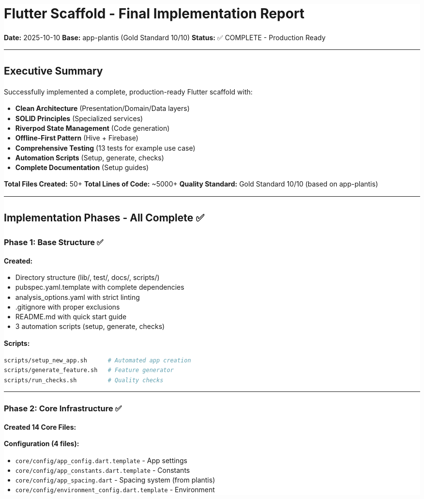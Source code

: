 # Flutter Scaffold - Final Implementation Report

**Date:** 2025-10-10
**Base:** app-plantis (Gold Standard 10/10)
**Status:** ✅ COMPLETE - Production Ready

---

## Executive Summary

Successfully implemented a complete, production-ready Flutter scaffold with:
- **Clean Architecture** (Presentation/Domain/Data layers)
- **SOLID Principles** (Specialized services)
- **Riverpod State Management** (Code generation)
- **Offline-First Pattern** (Hive + Firebase)
- **Comprehensive Testing** (13 tests for example use case)
- **Automation Scripts** (Setup, generate, checks)
- **Complete Documentation** (Setup guides)

**Total Files Created:** 50+
**Total Lines of Code:** ~5000+
**Quality Standard:** Gold Standard 10/10 (based on app-plantis)

---

## Implementation Phases - All Complete ✅

### Phase 1: Base Structure ✅

**Created:**
- Directory structure (lib/, test/, docs/, scripts/)
- pubspec.yaml.template with complete dependencies
- analysis_options.yaml with strict linting
- .gitignore with proper exclusions
- README.md with quick start guide
- 3 automation scripts (setup, generate, checks)

**Scripts:**
```bash
scripts/setup_new_app.sh      # Automated app creation
scripts/generate_feature.sh   # Feature generator
scripts/run_checks.sh         # Quality checks
```

---

### Phase 2: Core Infrastructure ✅

**Created 14 Core Files:**

**Configuration (4 files):**
- `core/config/app_config.dart.template` - App settings
- `core/config/app_constants.dart.template` - Constants
- `core/config/app_spacing.dart` - Spacing system (from plantis)
- `core/config/environment_config.dart.template` - Environment
